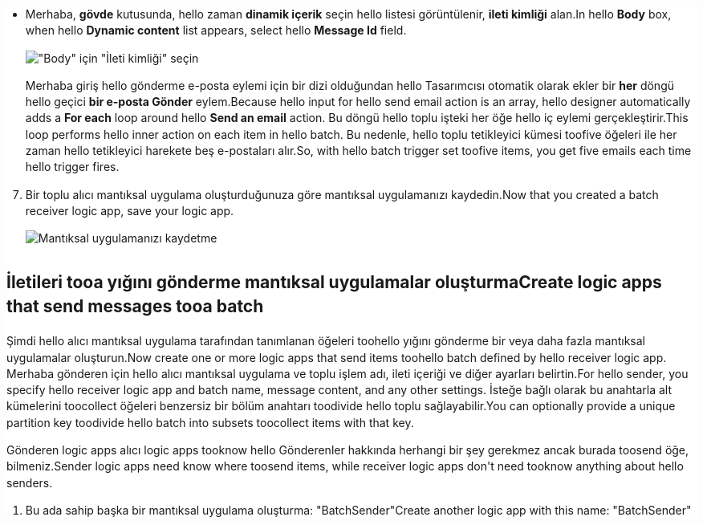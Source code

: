   * <span data-ttu-id="a1d3f-157">Merhaba, **gövde** kutusunda, hello zaman **dinamik içerik** seçin hello listesi görüntülenir, **ileti kimliği** alan.</span><span class="sxs-lookup"><span data-stu-id="a1d3f-157">In hello **Body** box, when hello **Dynamic content** list appears, select hello **Message Id** field.</span></span>

     !["Body" için "İleti kimliği" seçin](./media/logic-apps-batch-process-send-receive-messages/send-email-action-details-for-each.png)

     <span data-ttu-id="a1d3f-159">Merhaba giriş hello gönderme e-posta eylemi için bir dizi olduğundan hello Tasarımcısı otomatik olarak ekler bir **her** döngü hello geçici **bir e-posta Gönder** eylem.</span><span class="sxs-lookup"><span data-stu-id="a1d3f-159">Because hello input for hello send email action is an array, hello designer automatically adds a **For each** loop around hello **Send an email** action.</span></span> 
     <span data-ttu-id="a1d3f-160">Bu döngü hello toplu işteki her öğe hello iç eylemi gerçekleştirir.</span><span class="sxs-lookup"><span data-stu-id="a1d3f-160">This loop performs hello inner action on each item in hello batch.</span></span> 
     <span data-ttu-id="a1d3f-161">Bu nedenle, hello toplu tetikleyici kümesi toofive öğeleri ile her zaman hello tetikleyici harekete beş e-postaları alır.</span><span class="sxs-lookup"><span data-stu-id="a1d3f-161">So, with hello batch trigger set toofive items, you get five emails each time hello trigger fires.</span></span>

7.  <span data-ttu-id="a1d3f-162">Bir toplu alıcı mantıksal uygulama oluşturduğunuza göre mantıksal uygulamanızı kaydedin.</span><span class="sxs-lookup"><span data-stu-id="a1d3f-162">Now that you created a batch receiver logic app, save your logic app.</span></span>

    ![Mantıksal uygulamanızı kaydetme](./media/logic-apps-batch-process-send-receive-messages/save-batch-receiver-logic-app.png)

<a name="batch-sender"></a>

## <a name="create-logic-apps-that-send-messages-tooa-batch"></a><span data-ttu-id="a1d3f-164">İletileri tooa yığını gönderme mantıksal uygulamalar oluşturma</span><span class="sxs-lookup"><span data-stu-id="a1d3f-164">Create logic apps that send messages tooa batch</span></span>

<span data-ttu-id="a1d3f-165">Şimdi hello alıcı mantıksal uygulama tarafından tanımlanan öğeleri toohello yığını gönderme bir veya daha fazla mantıksal uygulamalar oluşturun.</span><span class="sxs-lookup"><span data-stu-id="a1d3f-165">Now create one or more logic apps that send items toohello batch defined by hello receiver logic app.</span></span> <span data-ttu-id="a1d3f-166">Merhaba gönderen için hello alıcı mantıksal uygulama ve toplu işlem adı, ileti içeriği ve diğer ayarları belirtin.</span><span class="sxs-lookup"><span data-stu-id="a1d3f-166">For hello sender, you specify hello receiver logic app and batch name, message content, and any other settings.</span></span> <span data-ttu-id="a1d3f-167">İsteğe bağlı olarak bu anahtarla alt kümelerini toocollect öğeleri benzersiz bir bölüm anahtarı toodivide hello toplu sağlayabilir.</span><span class="sxs-lookup"><span data-stu-id="a1d3f-167">You can optionally provide a unique partition key toodivide hello batch into subsets toocollect items with that key.</span></span>

<span data-ttu-id="a1d3f-168">Gönderen logic apps alıcı logic apps tooknow hello Gönderenler hakkında herhangi bir şey gerekmez ancak burada toosend öğe, bilmeniz.</span><span class="sxs-lookup"><span data-stu-id="a1d3f-168">Sender logic apps need know where toosend items, while receiver logic apps don't need tooknow anything about hello senders.</span></span>

1. <span data-ttu-id="a1d3f-169">Bu ada sahip başka bir mantıksal uygulama oluşturma: "BatchSender"</span><span class="sxs-lookup"><span data-stu-id="a1d3f-169">Create another logic app with this name: "BatchSender"</span></span>
